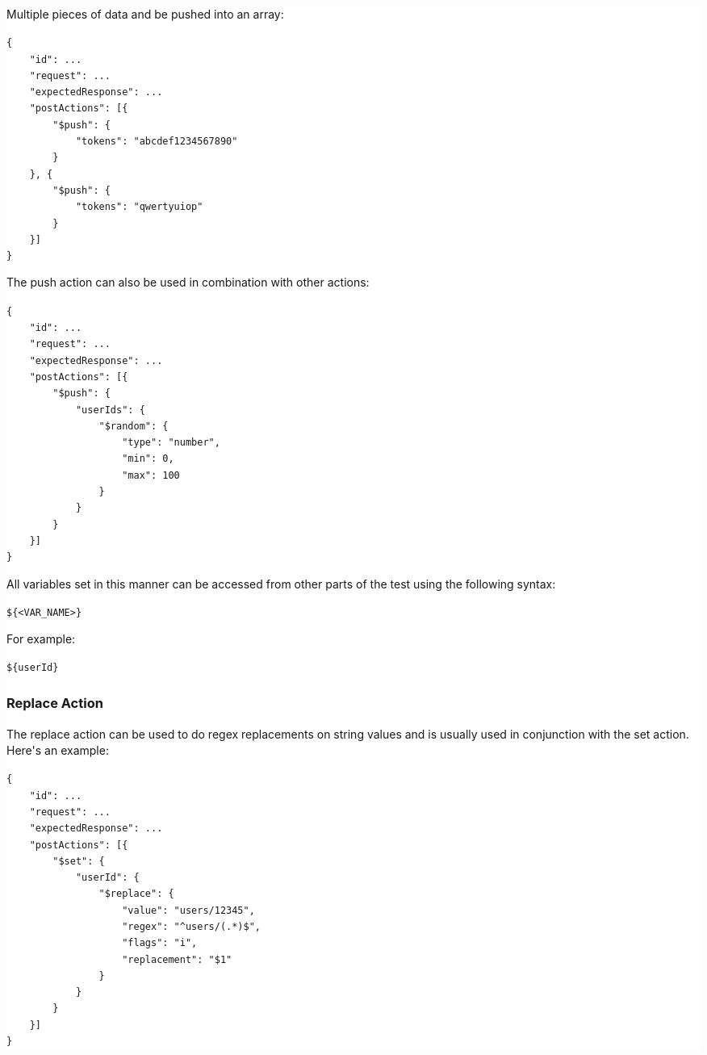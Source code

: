 Multiple pieces of data and be pushed into an array:

	{
		"id": ...
		"request": ...
		"expectedResponse": ...
		"postActions": [{
			"$push": {
				"tokens": "abcdef1234567890"
			}
		}, {
			"$push": {
				"tokens": "qwertyuiop"
			}
		}]
	}

The push action can also be used in combination with other actions:

	{
		"id": ...
		"request": ...
		"expectedResponse": ...
		"postActions": [{
			"$push": {
				"userIds": {
					"$random": {
						"type": "number",
						"min": 0,
						"max": 100
					}
				}
			}
		}]
	}

All variables set in this manner can be accessed from other parts of the test using the following syntax:

	${<VAR_NAME>}

For example:

	${userId}

### Replace Action

The replace action can be used to do regex replacements on string values and is usually used in conjunction with the set action. Here's an example:

	{
		"id": ...
		"request": ...
		"expectedResponse": ...
		"postActions": [{
			"$set": {
				"userId": {
					"$replace": {
						"value": "users/12345",
						"regex": "^users/(.*)$",
						"flags": "i",
						"replacement": "$1"
					}
				}
			}
		}]
	}
